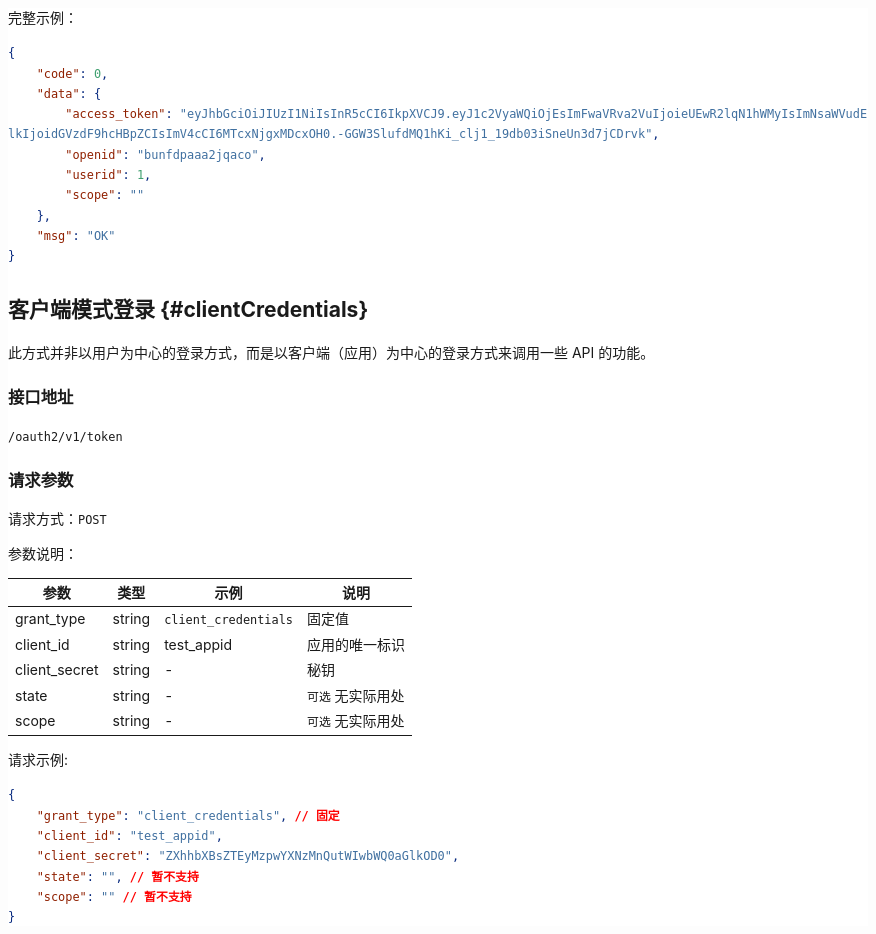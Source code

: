 
完整示例：
```json
{
	"code": 0,
	"data": {
		"access_token": "eyJhbGciOiJIUzI1NiIsInR5cCI6IkpXVCJ9.eyJ1c2VyaWQiOjEsImFwaVRva2VuIjoieUEwR2lqN1hWMyIsImNsaWVudElkIjoidGVzdF9hcHBpZCIsImV4cCI6MTcxNjgxMDcxOH0.-GGW3SlufdMQ1hKi_clj1_19db03iSneUn3d7jCDrvk",
		"openid": "bunfdpaaa2jqaco",
		"userid": 1,
		"scope": ""
	},
	"msg": "OK"
}
```

## 客户端模式登录 {#clientCredentials}

此方式并非以用户为中心的登录方式，而是以客户端（应用）为中心的登录方式来调用一些 API 的功能。

### 接口地址

`/oauth2/v1/token`

### 请求参数

请求方式：`POST`

参数说明：

| 参数 | 类型 | 示例 | 说明 |
|---| --- | --- | --- |
| grant_type | string | `client_credentials` | 固定值|
| client_id | string | test_appid | 应用的唯一标识|
| client_secret | string |-| 秘钥|
| state | string | -| `可选` 无实际用处 |
| scope | string | -| `可选` 无实际用处 |


请求示例:
```json
{
	"grant_type": "client_credentials", // 固定
	"client_id": "test_appid",
	"client_secret": "ZXhhbXBsZTEyMzpwYXNzMnQutWIwbWQ0aGlkOD0",
	"state": "", // 暂不支持
	"scope": "" // 暂不支持
}
```
